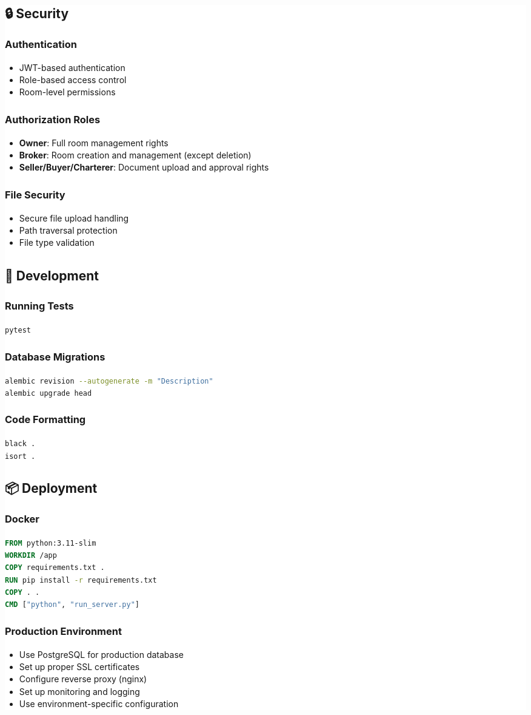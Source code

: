 ## 🔒 Security

### Authentication
- JWT-based authentication
- Role-based access control
- Room-level permissions

### Authorization Roles
- **Owner**: Full room management rights
- **Broker**: Room creation and management (except deletion)
- **Seller/Buyer/Charterer**: Document upload and approval rights

### File Security
- Secure file upload handling
- Path traversal protection
- File type validation

## 🧪 Development

### Running Tests
```bash
pytest
```

### Database Migrations
```bash
alembic revision --autogenerate -m "Description"
alembic upgrade head
```

### Code Formatting
```bash
black .
isort .
```

## 📦 Deployment

### Docker
```dockerfile
FROM python:3.11-slim
WORKDIR /app
COPY requirements.txt .
RUN pip install -r requirements.txt
COPY . .
CMD ["python", "run_server.py"]
```

### Production Environment
- Use PostgreSQL for production database
- Set up proper SSL certificates
- Configure reverse proxy (nginx)
- Set up monitoring and logging
- Use environment-specific configuration
